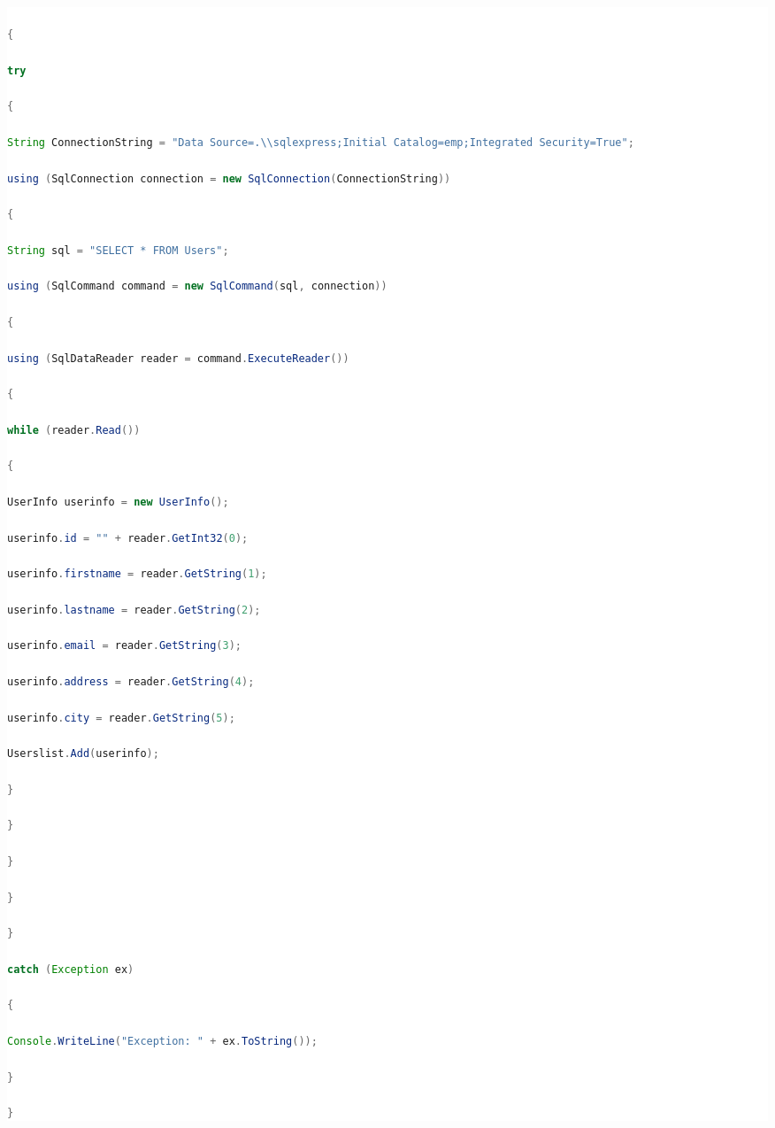 ```java

{

try

{

String ConnectionString = "Data Source=.\\sqlexpress;Initial Catalog=emp;Integrated Security=True";

using (SqlConnection connection = new SqlConnection(ConnectionString))

{

String sql = "SELECT * FROM Users";

using (SqlCommand command = new SqlCommand(sql, connection))

{

using (SqlDataReader reader = command.ExecuteReader())

{

while (reader.Read())

{

UserInfo userinfo = new UserInfo();

userinfo.id = "" + reader.GetInt32(0);

userinfo.firstname = reader.GetString(1);

userinfo.lastname = reader.GetString(2);

userinfo.email = reader.GetString(3);

userinfo.address = reader.GetString(4);

userinfo.city = reader.GetString(5);

Userslist.Add(userinfo);

}

}

}

}

}

catch (Exception ex)

{

Console.WriteLine("Exception: " + ex.ToString());

}

}

```
